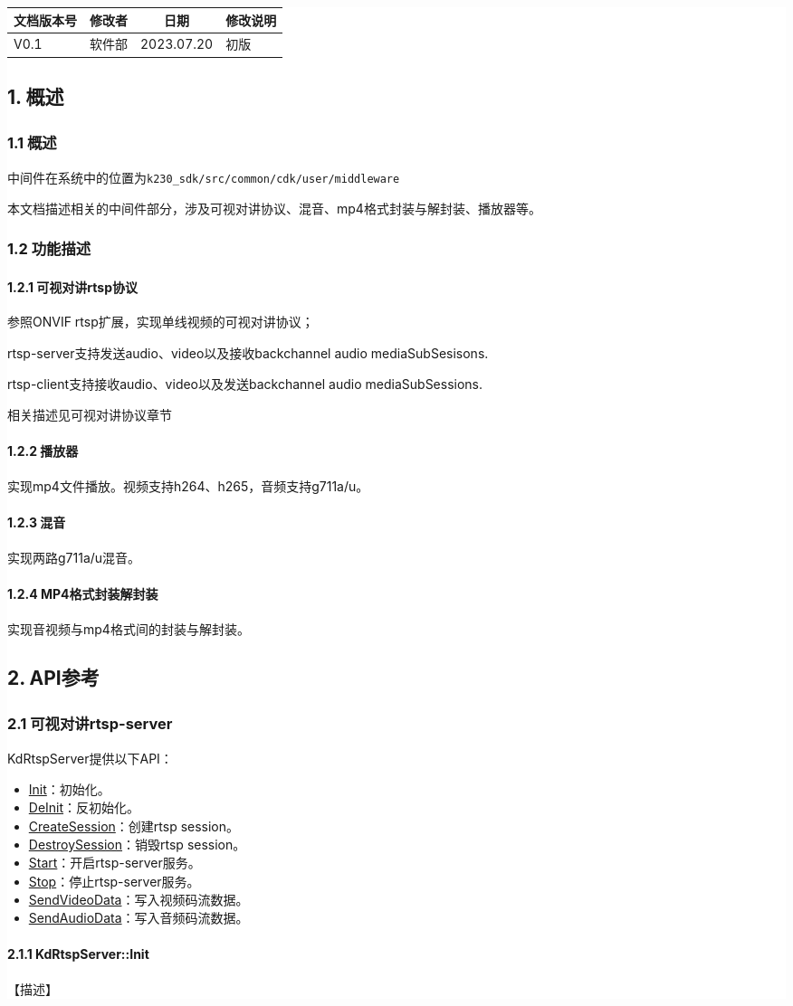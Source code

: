 | 文档版本号 | 修改者 | 日期 | 修改说明 |
|---|---|---|---|
| V0.1       | 软件部 | 2023.07.20 | 初版  |

## 1. 概述

### 1.1 概述

中间件在系统中的位置为`k230_sdk/src/common/cdk/user/middleware`

本文档描述相关的中间件部分，涉及可视对讲协议、混音、mp4格式封装与解封装、播放器等。

### 1.2 功能描述

#### 1.2.1 可视对讲rtsp协议

参照ONVIF rtsp扩展，实现单线视频的可视对讲协议；

rtsp-server支持发送audio、video以及接收backchannel audio mediaSubSesisons.

rtsp-client支持接收audio、video以及发送backchannel audio mediaSubSessions.

相关描述见可视对讲协议章节

#### 1.2.2 播放器

实现mp4文件播放。视频支持h264、h265，音频支持g711a/u。

#### 1.2.3 混音

实现两路g711a/u混音。

#### 1.2.4 MP4格式封装解封装

实现音视频与mp4格式间的封装与解封装。

## 2. API参考

### 2.1 可视对讲rtsp-server

KdRtspServer提供以下API：

- [Init](#211-kdrtspserverinit)：初始化。
- [DeInit](#212-kdrtspserverdeinit)：反初始化。
- [CreateSession](#213-kdrtspservercreatesession)：创建rtsp session。
- [DestroySession](#214-kdrtspserverdestroysession)：销毁rtsp session。
- [Start](#215-kdrtspserverstart)：开启rtsp-server服务。
- [Stop](#216-kdrtspserverstop)：停止rtsp-server服务。
- [SendVideoData](#217-kdrtspserversendvideodata)：写入视频码流数据。
- [SendAudioData](#218-kdrtspserversendaudiodata)：写入音频码流数据。

#### 2.1.1 KdRtspServer::Init

【描述】
